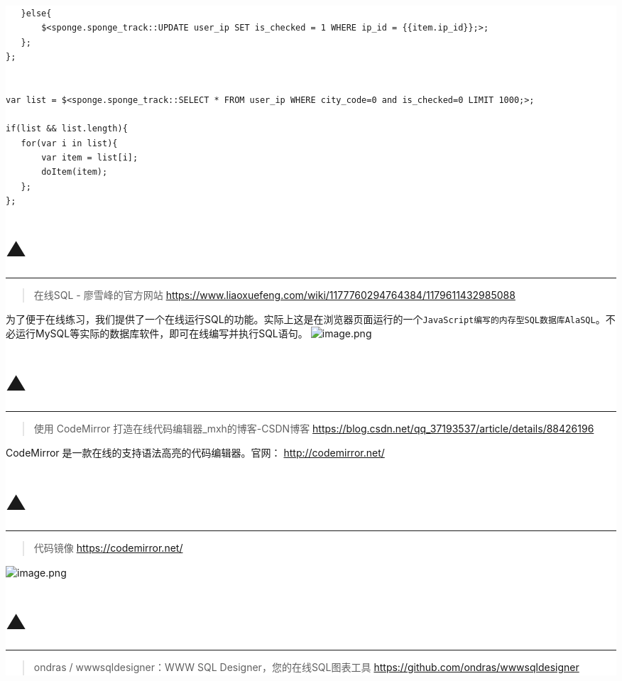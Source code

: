  ```
	}else{
		$<sponge.sponge_track::UPDATE user_ip SET is_checked = 1 WHERE ip_id = {{item.ip_id}};>;
	};
};


var list = $<sponge.sponge_track::SELECT * FROM user_ip WHERE city_code=0 and is_checked=0 LIMIT 1000;>;

if(list && list.length){
	for(var i in list){
		var item = list[i];
		doItem(item);
	};
};
```

# ▲ 
 --------- 
 > 在线SQL - 廖雪峰的官方网站 
https://www.liaoxuefeng.com/wiki/1177760294764384/1179611432985088 

 为了便于在线练习，我们提供了一个在线运行SQL的功能。实际上这是在浏览器页面运行的一个`JavaScript编写的内存型SQL数据库AlaSQL`。不必运行MySQL等实际的数据库软件，即可在线编写并执行SQL语句。 
 ![image.png](https://upload-images.jianshu.io/upload_images/2569324-a849c898d0c52751.png?imageMogr2/auto-orient/strip%7CimageView2/2/w/1240)



# ▲ 
 --------- 
 > 使用 CodeMirror 打造在线代码编辑器_mxh的博客-CSDN博客 
https://blog.csdn.net/qq_37193537/article/details/88426196 

 CodeMirror 是一款在线的支持语法高亮的代码编辑器。官网： http://codemirror.net/

 # ▲ 
 --------- 
 > 代码镜像 
 https://codemirror.net/ 

  ![image.png](https://upload-images.jianshu.io/upload_images/2569324-15bd3f1e2ecf8bfc.png?imageMogr2/auto-orient/strip%7CimageView2/2/w/1240)


# ▲ 
 --------- 
 > ondras / wwwsqldesigner：WWW SQL Designer，您的在线SQL图表工具 
 https://github.com/ondras/wwwsqldesigner 
